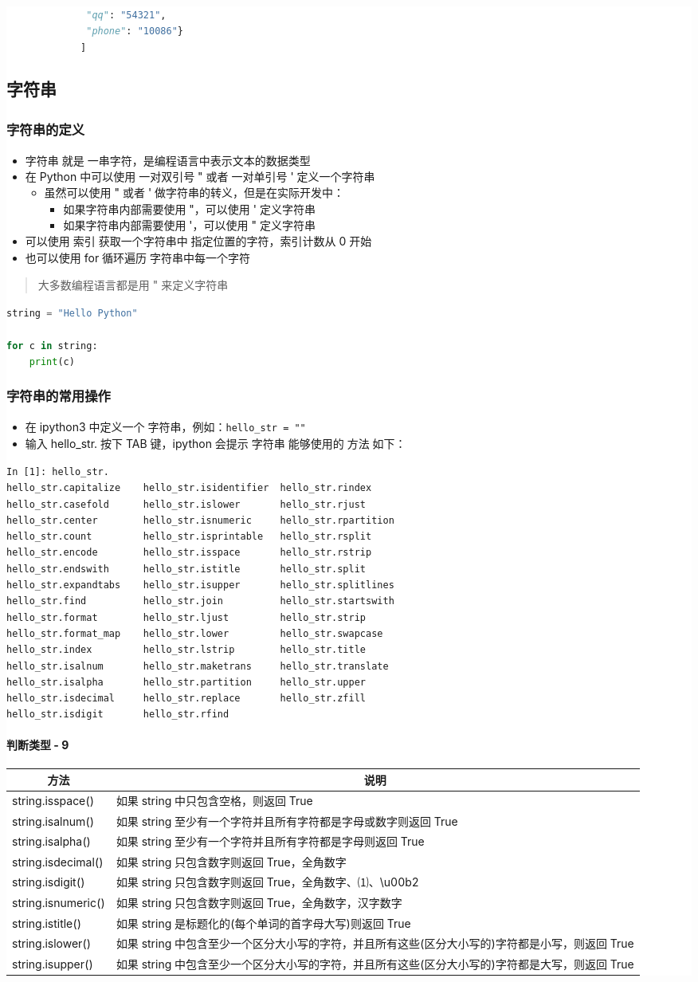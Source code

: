 ```python
              "qq": "54321",
              "phone": "10086"}
             ]
```

## 字符串
### 字符串的定义
- 字符串 就是 一串字符，是编程语言中表示文本的数据类型
- 在 Python 中可以使用 一对双引号 " 或者 一对单引号 ' 定义一个字符串
    - 虽然可以使用 \" 或者 \' 做字符串的转义，但是在实际开发中：
        - 如果字符串内部需要使用 "，可以使用 ' 定义字符串
        - 如果字符串内部需要使用 '，可以使用 " 定义字符串
- 可以使用 索引 获取一个字符串中 指定位置的字符，索引计数从 0 开始
- 也可以使用 for 循环遍历 字符串中每一个字符
> 大多数编程语言都是用 " 来定义字符串
```python
string = "Hello Python"

for c in string:
    print(c)
```

### 字符串的常用操作
- 在 ipython3 中定义一个 字符串，例如：`hello_str = ""`
- 输入 hello_str. 按下 TAB 键，ipython 会提示 字符串 能够使用的 方法 如下：
```
In [1]: hello_str.
hello_str.capitalize    hello_str.isidentifier  hello_str.rindex
hello_str.casefold      hello_str.islower       hello_str.rjust
hello_str.center        hello_str.isnumeric     hello_str.rpartition
hello_str.count         hello_str.isprintable   hello_str.rsplit
hello_str.encode        hello_str.isspace       hello_str.rstrip
hello_str.endswith      hello_str.istitle       hello_str.split
hello_str.expandtabs    hello_str.isupper       hello_str.splitlines
hello_str.find          hello_str.join          hello_str.startswith
hello_str.format        hello_str.ljust         hello_str.strip
hello_str.format_map    hello_str.lower         hello_str.swapcase
hello_str.index         hello_str.lstrip        hello_str.title
hello_str.isalnum       hello_str.maketrans     hello_str.translate
hello_str.isalpha       hello_str.partition     hello_str.upper
hello_str.isdecimal     hello_str.replace       hello_str.zfill
hello_str.isdigit       hello_str.rfind
```
#### 判断类型 - 9
方法|说明
-|-
string.isspace()|如果 string 中只包含空格，则返回 True
string.isalnum()|如果 string 至少有一个字符并且所有字符都是字母或数字则返回 True
string.isalpha()|如果 string 至少有一个字符并且所有字符都是字母则返回 True
string.isdecimal()|如果 string 只包含数字则返回 True，全角数字
string.isdigit()|如果 string 只包含数字则返回 True，全角数字、⑴、\u00b2
string.isnumeric()|如果 string 只包含数字则返回 True，全角数字，汉字数字
string.istitle()|如果 string 是标题化的(每个单词的首字母大写)则返回 True
string.islower()|如果 string 中包含至少一个区分大小写的字符，并且所有这些(区分大小写的)字符都是小写，则返回 True
string.isupper()|如果 string 中包含至少一个区分大小写的字符，并且所有这些(区分大小写的)字符都是大写，则返回 True
